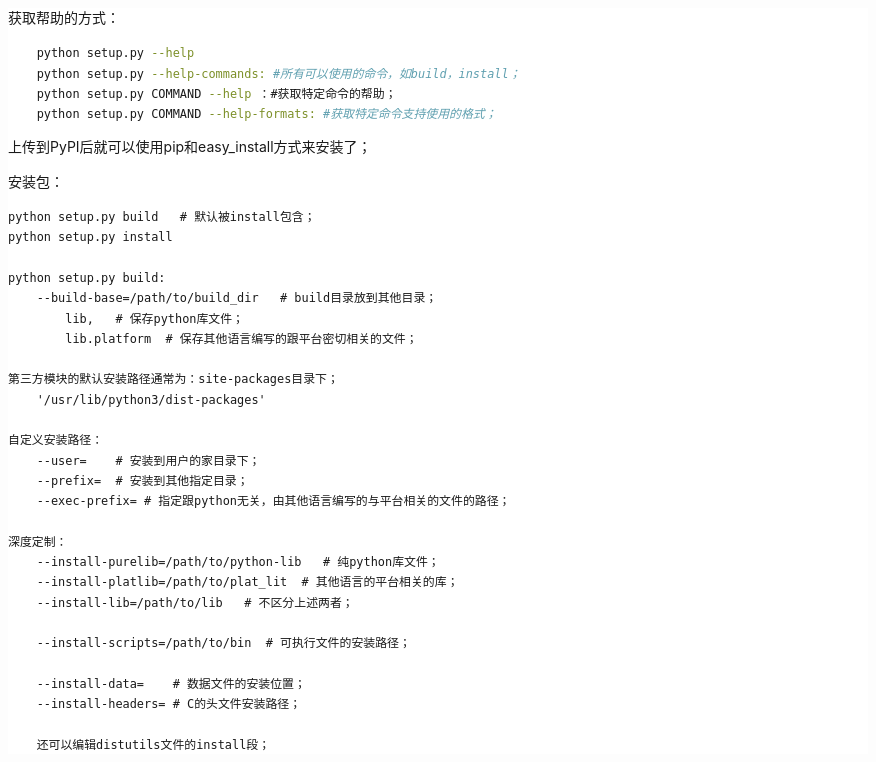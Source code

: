 获取帮助的方式：
```bash
	python setup.py --help
	python setup.py --help-commands: #所有可以使用的命令，如build，install；
	python setup.py COMMAND --help ：#获取特定命令的帮助；
	python setup.py COMMAND --help-formats: #获取特定命令支持使用的格式；
```

上传到PyPI后就可以使用pip和easy_install方式来安装了；


安装包：

	python setup.py build   # 默认被install包含；
	python setup.py install

	python setup.py build:
		--build-base=/path/to/build_dir   # build目录放到其他目录；
			lib,   # 保存python库文件；
			lib.platform  # 保存其他语言编写的跟平台密切相关的文件；

	第三方模块的默认安装路径通常为：site-packages目录下；
		'/usr/lib/python3/dist-packages'

	自定义安装路径：
		--user=    # 安装到用户的家目录下；
		--prefix=  # 安装到其他指定目录；
		--exec-prefix= # 指定跟python无关，由其他语言编写的与平台相关的文件的路径；

	深度定制：
		--install-purelib=/path/to/python-lib   # 纯python库文件；
		--install-platlib=/path/to/plat_lit  # 其他语言的平台相关的库；
		--install-lib=/path/to/lib   # 不区分上述两者；

		--install-scripts=/path/to/bin  # 可执行文件的安装路径；

		--install-data=    # 数据文件的安装位置；
		--install-headers= # C的头文件安装路径；

		还可以编辑distutils文件的install段；































